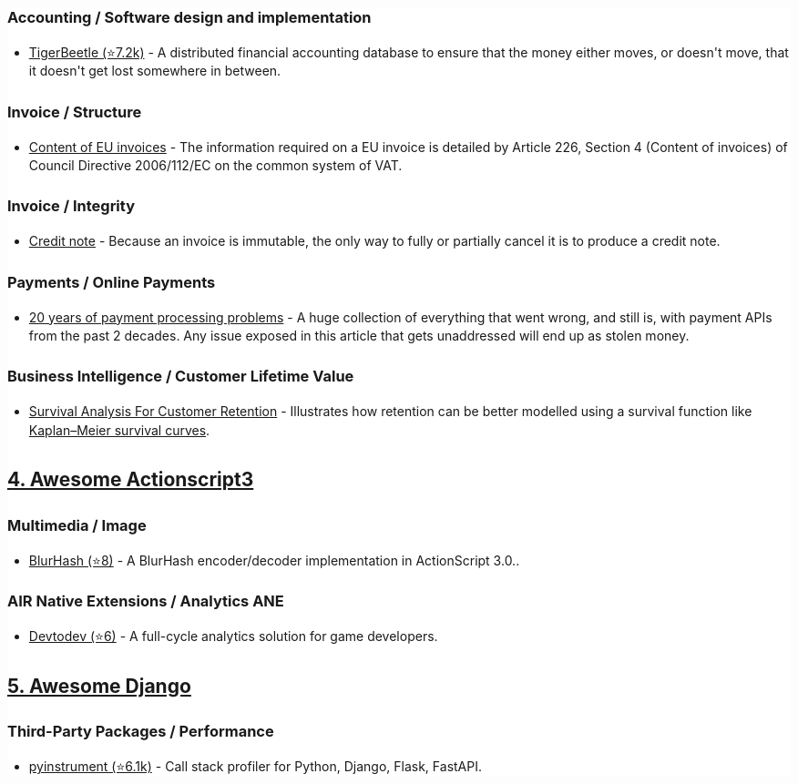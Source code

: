 ### Accounting / Software design and implementation

*   [TigerBeetle (⭐7.2k)](https://github.com/coilhq/tigerbeetle) - A distributed financial accounting database to ensure that the money either moves, or doesn't move, that it doesn't get lost somewhere in between.

### Invoice / Structure

*   [Content of EU invoices](https://eur-lex.europa.eu/legal-content/EN/TXT/HTML/?uri=OJ:L:2006:347:FULL#d1e6510-1-1) - The information required on a EU invoice is detailed by Article 226, Section 4 (Content of invoices) of Council Directive 2006/112/EC on the common system of VAT.

### Invoice / Integrity

*   [Credit note](https://en.wikipedia.org/wiki/Credit_note) - Because an invoice is immutable, the only way to fully or partially cancel it is to produce a credit note.

### Payments / Online Payments

*   [20 years of payment processing problems](https://kaimi.io/en/2022/07/20-years-of-payment-processing-problems-en/) - A huge collection of everything that went wrong, and still is, with payment APIs from the past 2 decades. Any issue exposed in this article that gets unaddressed will end up as stolen money.

### Business Intelligence / Customer Lifetime Value

*   [Survival Analysis For Customer Retention](https://two-wrongs.com/survival-analysis-for-customer-retention.html) - Illustrates how retention can be better modelled using a survival function like [Kaplan–Meier survival curves](https://two-wrongs.com/bootstrapping-kaplan-meier-confidence-intervals.html).

## [4. Awesome Actionscript3](/content/robinrodricks/awesome-actionscript3/week/README.md)

### Multimedia / Image

*   [BlurHash (⭐8)](https://github.com/roipeker/as3-blurhash) - A BlurHash encoder/decoder implementation in ActionScript 3.0..

### AIR Native Extensions / Analytics ANE

*   [Devtodev (⭐6)](https://github.com/devtodev-analytics/air-sdk) - A full-cycle analytics solution for game developers.

## [5. Awesome Django](/content/wsvincent/awesome-django/week/README.md)

### Third-Party Packages / Performance

*   [pyinstrument (⭐6.1k)](https://github.com/joerick/pyinstrument) - Call stack profiler for Python, Django, Flask, FastAPI.
